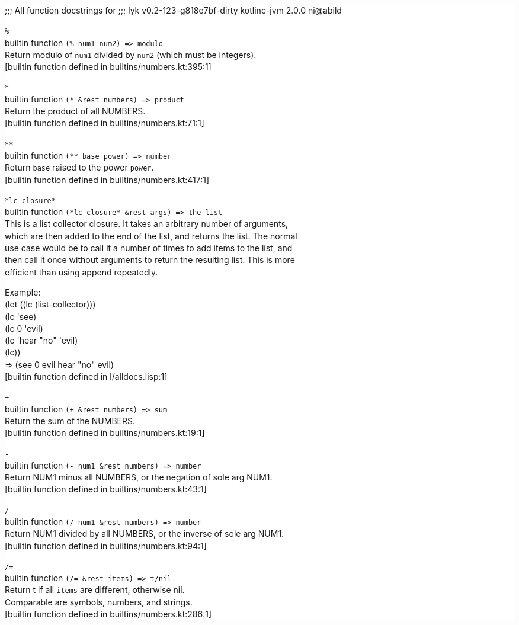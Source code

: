 ;;; All function docstrings for 
;;; lyk v0.2-123-g818e7bf-dirty kotlinc-jvm 2.0.0 ni@abild

`%`  
builtin function `(% num1 num2) => modulo`  
Return modulo of `num1` divided by `num2` (which must be integers).  
[builtin function defined in builtins/numbers.kt:395:1]

`*`  
builtin function `(* &rest numbers) => product`  
Return the product of all NUMBERS.  
[builtin function defined in builtins/numbers.kt:71:1]

`**`  
builtin function `(** base power) => number`  
Return `base` raised to the power `power`.  
[builtin function defined in builtins/numbers.kt:417:1]

`*lc-closure*`  
builtin function `(*lc-closure* &rest args) => the-list`  
This is a list collector closure. It takes an arbitrary number of arguments,  
which are then added to the end of the list, and returns the list. The normal  
use case would be to call it a number of times to add items to the list, and  
then call it once without arguments to return the resulting list. This is more  
efficient than using append repeatedly.  
  
Example:  
    (let ((lc (list-collector)))  
      (lc 'see)  
      (lc 0 'evil)  
      (lc 'hear "no" 'evil)  
      (lc))  
    => (see 0 evil hear "no" evil)  
[builtin function defined in l/alldocs.lisp:1]

`+`  
builtin function `(+ &rest numbers) => sum`  
Return the sum of the NUMBERS.  
[builtin function defined in builtins/numbers.kt:19:1]

`-`  
builtin function `(- num1 &rest numbers) => number`  
Return NUM1 minus all NUMBERS, or the negation of sole arg NUM1.  
[builtin function defined in builtins/numbers.kt:43:1]

`/`  
builtin function `(/ num1 &rest numbers) => number`  
Return NUM1 divided by all NUMBERS, or the inverse of sole arg NUM1.  
[builtin function defined in builtins/numbers.kt:94:1]

`/=`  
builtin function `(/= &rest items) => t/nil`  
Return t if all `items` are different, otherwise nil.  
Comparable are symbols, numbers, and strings.  
[builtin function defined in builtins/numbers.kt:286:1]
